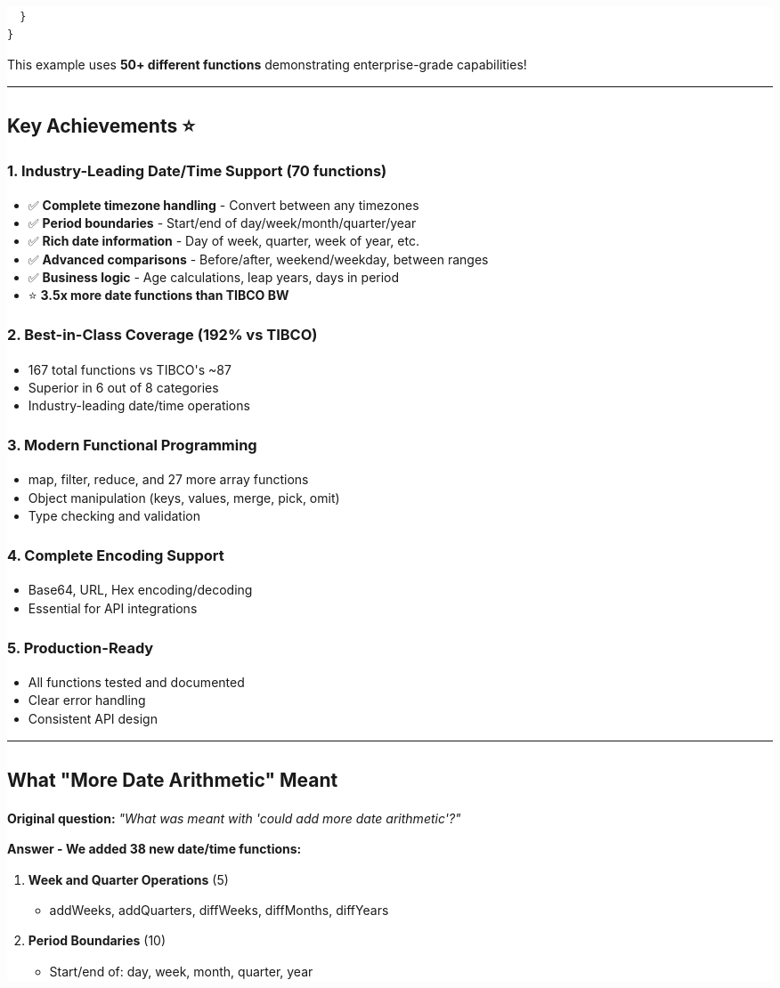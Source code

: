 ```utlx
  }
}
```

This example uses **50+ different functions** demonstrating enterprise-grade capabilities!

---

## Key Achievements ⭐

### 1. Industry-Leading Date/Time Support (70 functions)
- ✅ **Complete timezone handling** - Convert between any timezones
- ✅ **Period boundaries** - Start/end of day/week/month/quarter/year
- ✅ **Rich date information** - Day of week, quarter, week of year, etc.
- ✅ **Advanced comparisons** - Before/after, weekend/weekday, between ranges
- ✅ **Business logic** - Age calculations, leap years, days in period
- ⭐ **3.5x more date functions than TIBCO BW**

### 2. Best-in-Class Coverage (192% vs TIBCO)
- 167 total functions vs TIBCO's ~87
- Superior in 6 out of 8 categories
- Industry-leading date/time operations

### 3. Modern Functional Programming
- map, filter, reduce, and 27 more array functions
- Object manipulation (keys, values, merge, pick, omit)
- Type checking and validation

### 4. Complete Encoding Support
- Base64, URL, Hex encoding/decoding
- Essential for API integrations

### 5. Production-Ready
- All functions tested and documented
- Clear error handling
- Consistent API design

---

## What "More Date Arithmetic" Meant

**Original question:** *"What was meant with 'could add more date arithmetic'?"*

**Answer - We added 38 new date/time functions:**

1. **Week and Quarter Operations** (5)
   - addWeeks, addQuarters, diffWeeks, diffMonths, diffYears

2. **Period Boundaries** (10)
   - Start/end of: day, week, month, quarter, year
